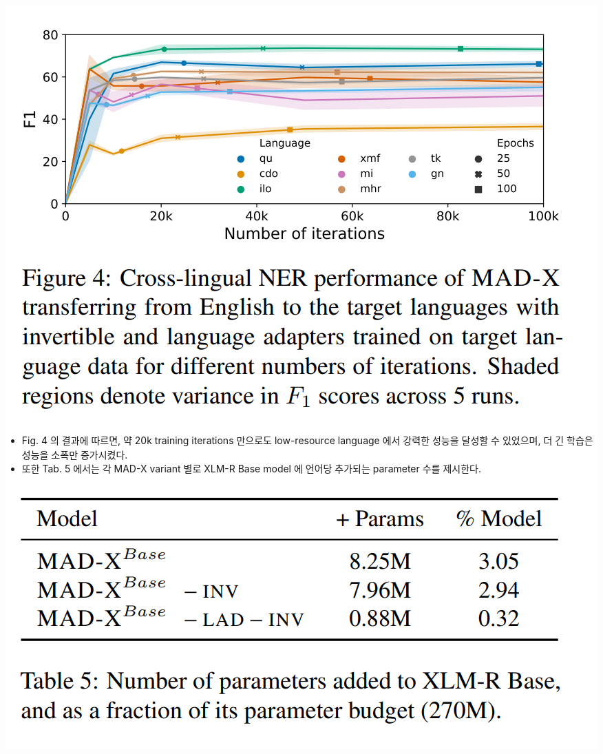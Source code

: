 ![Figure 4](image-12.png)

* Fig. 4 의 결과에 따르면, 약 20k training iterations 만으로도 low-resource language 에서 강력한 성능을 달성할 수 있었으며, 더 긴 학습은 성능을 소폭만 증가시켰다.
* 또한 Tab. 5 에서는 각 MAD-X variant 별로 XLM-R Base model 에 언어당 추가되는 parameter 수를 제시한다. 

![Table 5](image-13.png)
